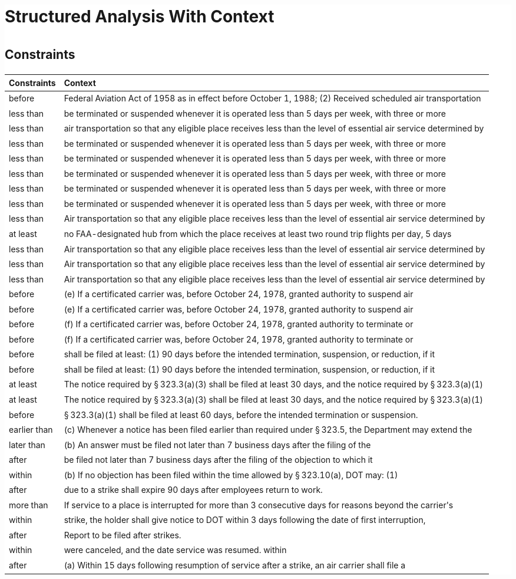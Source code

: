 # Structured Analysis With Context

 


## Constraints

| Constraints   | Context                                                                                                                              |
|:--------------|:-------------------------------------------------------------------------------------------------------------------------------------|
| before        | Federal Aviation Act of 1958 as in effect before October 1, 1988; (2) Received scheduled air transportation                          |
| less than     | be terminated or suspended whenever it is operated less than 5 days per week, with three or more                                     |
| less than     | air transportation so that any eligible place receives less than the level of essential air service determined by                    |
| less than     | be terminated or suspended whenever it is operated less than 5 days per week, with three or more                                     |
| less than     | be terminated or suspended whenever it is operated less than 5 days per week, with three or more                                     |
| less than     | be terminated or suspended whenever it is operated less than 5 days per week, with three or more                                     |
| less than     | be terminated or suspended whenever it is operated less than 5 days per week, with three or more                                     |
| less than     | be terminated or suspended whenever it is operated less than 5 days per week, with three or more                                     |
| less than     | Air transportation so that any eligible place receives less than the level of essential air service determined by                    |
| at least      | no FAA-designated hub from which the place receives at least two round trip flights per day, 5 days                                  |
| less than     | Air transportation so that any eligible place receives less than the level of essential air service determined by                    |
| less than     | Air transportation so that any eligible place receives less than the level of essential air service determined by                    |
| less than     | Air transportation so that any eligible place receives less than the level of essential air service determined by                    |
| before        | (e) If a certificated carrier was,  before October 24, 1978, granted authority to suspend air                                        |
| before        | (e) If a certificated carrier was,  before October 24, 1978, granted authority to suspend air                                        |
| before        | (f) If a certificated carrier was,  before October 24, 1978, granted authority to terminate or                                       |
| before        | (f) If a certificated carrier was,  before October 24, 1978, granted authority to terminate or                                       |
| before        | shall be filed at least: (1) 90 days before the intended termination, suspension, or reduction, if it                                |
| before        | shall be filed at least: (1) 90 days before the intended termination, suspension, or reduction, if it                                |
| at least      | The notice required by &#167;&#8201;323.3(a)(3) shall be filed at least 30 days, and the notice required by &#167;&#8201;323.3(a)(1) |
| at least      | The notice required by &#167;&#8201;323.3(a)(3) shall be filed at least 30 days, and the notice required by &#167;&#8201;323.3(a)(1) |
| before        | &#167;&#8201;323.3(a)(1) shall be filed at least 60 days, before  the intended termination or suspension.                            |
| earlier than  | (c) Whenever a notice has been filed  earlier than required under &#167;&#8201;323.5, the Department may extend the                  |
| later than    | (b) An answer must be filed not  later than 7 business days after the filing of the                                                  |
| after         | be filed not later than 7 business days after the filing of the objection to which it                                                |
| within        | (b) If no objection has been filed  within the time allowed by &#167;&#8201;323.10(a), DOT may: (1)                                  |
| after         | due to a strike shall expire 90 days after  employees return to work.                                                                |
| more than     | If service to a place is interrupted for more than 3 consecutive days for reasons beyond the carrier's                               |
| within        | strike, the holder shall give notice to DOT within 3 days following the date of first interruption,                                  |
| after         | Report to be filed  after  strikes.                                                                                                  |
| within        | were canceled, and the date service was resumed. within                                                                              |
| after         | (a) Within 15 days following resumption of service  after a strike, an air carrier shall file a                                      |
